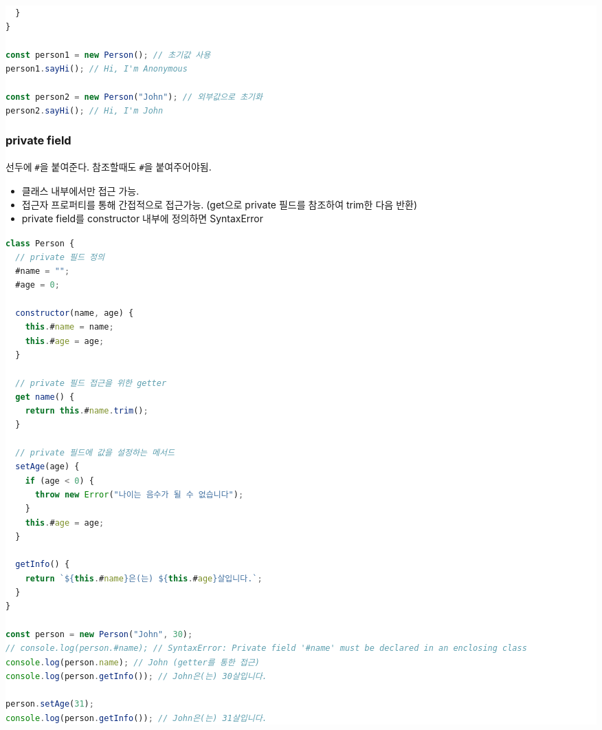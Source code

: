 ```js
  }
}

const person1 = new Person(); // 초기값 사용
person1.sayHi(); // Hi, I'm Anonymous

const person2 = new Person("John"); // 외부값으로 초기화
person2.sayHi(); // Hi, I'm John
```

### private field

선두에 `#`을 붙여준다. 참조할때도 `#`을 붙여주어야됨.

- 클래스 내부에서만 접근 가능.
- 접근자 프로퍼티를 통해 간접적으로 접근가능. (get으로 private 필드를 참조하여 trim한 다음 반환)
- private field를 constructor 내부에 정의하면 SyntaxError

```js
class Person {
  // private 필드 정의
  #name = "";
  #age = 0;

  constructor(name, age) {
    this.#name = name;
    this.#age = age;
  }

  // private 필드 접근을 위한 getter
  get name() {
    return this.#name.trim();
  }

  // private 필드에 값을 설정하는 메서드
  setAge(age) {
    if (age < 0) {
      throw new Error("나이는 음수가 될 수 없습니다");
    }
    this.#age = age;
  }

  getInfo() {
    return `${this.#name}은(는) ${this.#age}살입니다.`;
  }
}

const person = new Person("John", 30);
// console.log(person.#name); // SyntaxError: Private field '#name' must be declared in an enclosing class
console.log(person.name); // John (getter를 통한 접근)
console.log(person.getInfo()); // John은(는) 30살입니다.

person.setAge(31);
console.log(person.getInfo()); // John은(는) 31살입니다.
```
